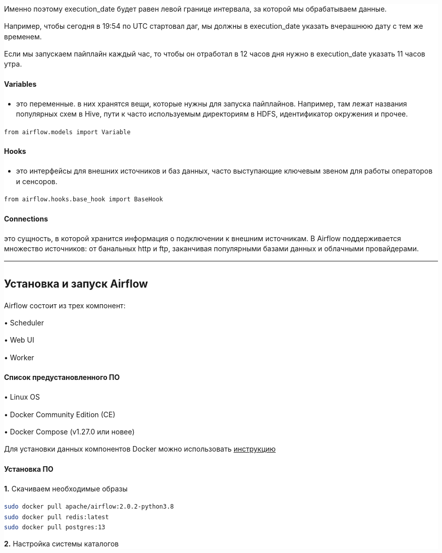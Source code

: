 Именно поэтому execution_date будет равен левой границе интервала, за которой мы обрабатываем данные.

Например, чтобы сегодня в 19:54 по UTC стартовал даг, мы должны в execution_date указать вчерашнюю дату с тем же временем.

Если мы запускаем пайплайн каждый час, то чтобы он отработал в 12 часов дня нужно в execution_date указать 11 часов утра.

#### Variables 
- это переменные. в них хранятся вещи, которые нужны для запуска пайплайнов. Например, там лежат названия популярных схем в Hive, пути к часто используемым директориям в HDFS, идентификатор окружения и прочее.  

`from airflow.models import Variable` 

#### Hooks
- это интерфейсы для внешних источников и баз данных, часто выступающие ключевым звеном для работы операторов и сенсоров.

`from airflow.hooks.base_hook import BaseHook`

#### Сonnections
это сущность, в которой хранится информация о подключении к внешним источникам. В Airflow поддерживается множество источников: от банальных http и ftp, заканчивая популярными базами данных и облачными провайдерами.

-----------
## Установка и запуск Airflow
Airflow состоит из трех компонент:

•	Scheduler

•	Web UI

•	Worker

#### Список предустановленного ПО
•	Linux OS

•	Docker Community Edition (CE)

•	Docker Compose (v1.27.0 или новее)

Для установки данных компонентов Docker можно использовать [инструкцию](https://github.com/MacJei/mlops_platform/tree/main/docker)

#### Установка ПО
__1.__ Скачиваем необходимые образы
```bash
sudo docker pull apache/airflow:2.0.2-python3.8
sudo docker pull redis:latest
sudo docker pull postgres:13
```
__2.__ Настройка системы каталогов
